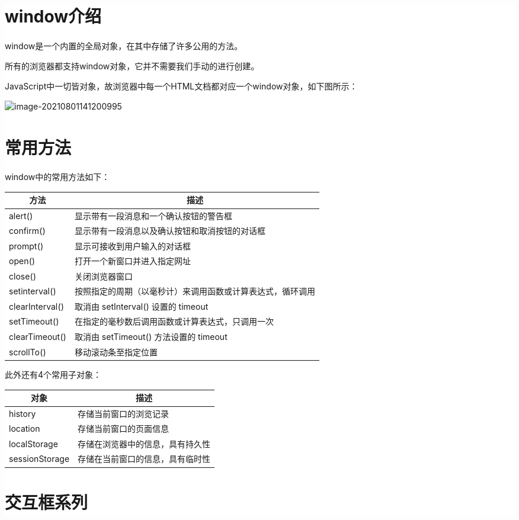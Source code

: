 # window介绍

window是一个内置的全局对象，在其中存储了许多公用的方法。

所有的浏览器都支持window对象，它并不需要我们手动的进行创建。

JavaScript中一切皆对象，故浏览器中每一个HTML文档都对应一个window对象，如下图所示：

![image-20210801141200995](https://images-1302522496.cos.ap-nanjing.myqcloud.com/img/image-20210801141200995.png)





# 常用方法

window中的常用方法如下：

| 方法            | 描述                                                       |
| --------------- | ---------------------------------------------------------- |
| alert()         | 显示带有一段消息和一个确认按钮的警告框                     |
| confirm()       | 显示带有一段消息以及确认按钮和取消按钮的对话框             |
| prompt()        | 显示可接收到用户输入的对话框                               |
| open()          | 打开一个新窗口并进入指定网址                               |
| close()         | 关闭浏览器窗口                                             |
| setinterval()   | 按照指定的周期（以毫秒计）来调用函数或计算表达式，循环调用 |
| clearInterval() | 取消由 setInterval() 设置的 timeout                        |
| setTimeout()    | 在指定的毫秒数后调用函数或计算表达式，只调用一次           |
| clearTimeout()  | 取消由 setTimeout() 方法设置的 timeout                     |
| scrollTo()      | 移动滚动条至指定位置                                       |

此外还有4个常用子对象：

| 对象           | 描述                             |
| -------------- | -------------------------------- |
| history        | 存储当前窗口的浏览记录           |
| location       | 存储当前窗口的页面信息           |
| localStorage   | 存储在浏览器中的信息，具有持久性 |
| sessionStorage | 存储在当前窗口的信息，具有临时性 |



# 交互框系列
